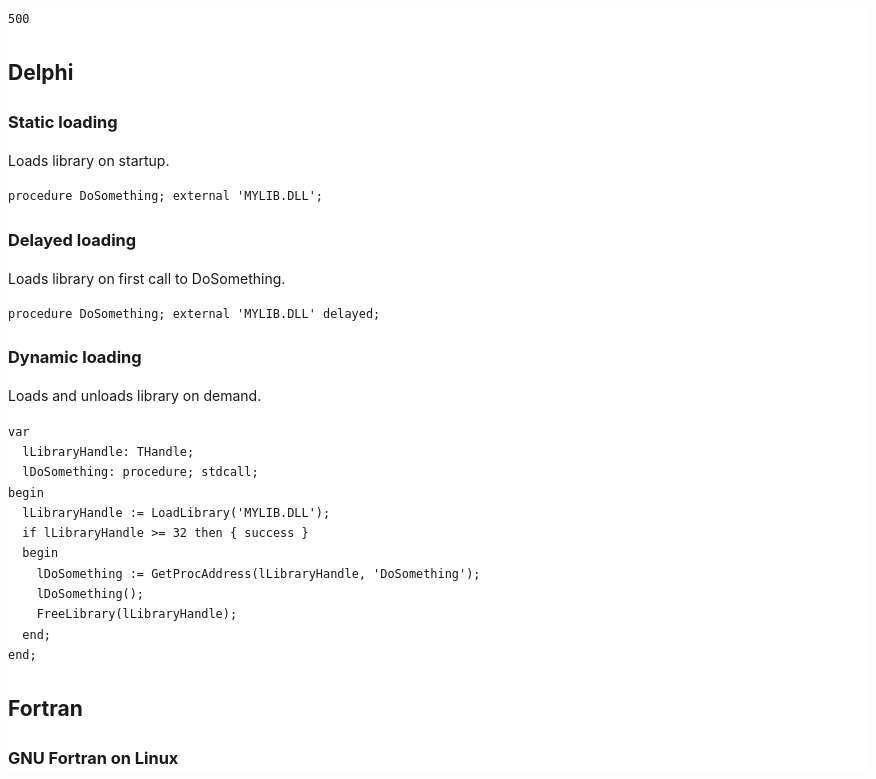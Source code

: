 

```txt
500
```



## Delphi



### Static loading

Loads library on startup.


```Delphi
procedure DoSomething; external 'MYLIB.DLL';
```




### Delayed loading

Loads library on first call to DoSomething.


```Delphi
procedure DoSomething; external 'MYLIB.DLL' delayed;
```




### Dynamic loading

Loads and unloads library on demand.


```Delphi
var
  lLibraryHandle: THandle;
  lDoSomething: procedure; stdcall;
begin
  lLibraryHandle := LoadLibrary('MYLIB.DLL');
  if lLibraryHandle >= 32 then { success }
  begin
    lDoSomething := GetProcAddress(lLibraryHandle, 'DoSomething');
    lDoSomething();
    FreeLibrary(lLibraryHandle);
  end;
end;
```



## Fortran


### GNU Fortran on Linux

